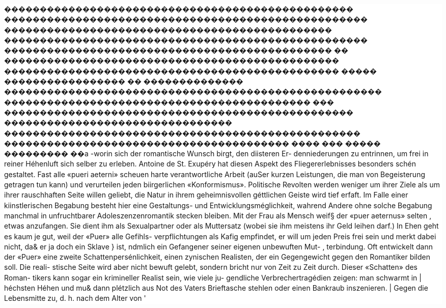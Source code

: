 �������������������������������������������������
���������������������������������������������������
����������������������������������������������
���������������������������������������������������
����������������������������������������������
��
�����������������������������������������������
�����������������������������������������������
�����
�����������������
��
��������������
�����������������������������������������������������
�������������������������������������������
���
�������������������������������������������������
��������������������������������
��������������������������������������������������
����������������������������������������
����
���
�����
���������
��a
-worin sich der romantische Wunsch birgt, den diisteren Er-
denniederungen zu entrinnen, um frei in reiner Héhenluft
sich selber zu erleben. Antoine de St. Exupéry hat diesen
Aspekt des Fliegererlebnisses besonders schén gestaltet.
Fast alle «pueri aeterni» scheuen harte verantwortliche
Arbeit (auSer kurzen Leistungen, die man von Begeisterung
getragen tun kann) und verurteilen jeden
biirgerlichen
«Konformismus». Politische Revolten werden weniger um
ihrer Ziele als um ihrer rauschhaften Seite willen geliebt, die
Natur in ihrem geheimnisvollen géttlichen Geiste wird tief
erfaft. Im Falle einer kiinstlerischen Begabung besteht hier
eine Gestaltungs- und Entwicklungsméglichkeit, wahrend
Andere ohne solche Begabung manchmal in unfruchtbarer
Adoleszenzenromantik stecken bleiben.
Mit der Frau als Mensch weif§ der «puer aeternus» selten
,
etwas anzufangen. Sie dient ihm als Sexualpartner oder als
Muttersatz (wobei sie ihm meistens ihr Geld leihen darf.)
In Ehen geht es kaum je gut, weil der «Puer» alle Gefihls-
verpflichtungen als Kafig empfindet, er will um jeden Preis
frei sein und merkt dabei nicht, da& er ja doch ein Sklave
}
ist, ndmlich ein Gefangener seiner eigenen unbewuften Mut-
,
terbindung. Oft entwickelt dann der «Puer» eine zweite
Schattenpersénlichkeit, einen zynischen Realisten, der ein
Gegengewicht gegen den Romantiker bilden soll. Die reali-
stische Seite wird aber nicht bewuft gelebt, sondern bricht
nur von Zeit zu Zeit durch. Dieser «Schatten» des Roman-
tikers kann sogar ein krimineller Realist sein, wie viele ju-
gendliche Verbrechertragédien zeigen: man schwarmt in
|
héchsten Héhen und mu& dann plétzlich aus Not des Vaters
Brieftasche stehlen oder einen Bankraub inszenieren.
|
Gegen die Lebensmitte zu, d. h. nach dem Alter von
'